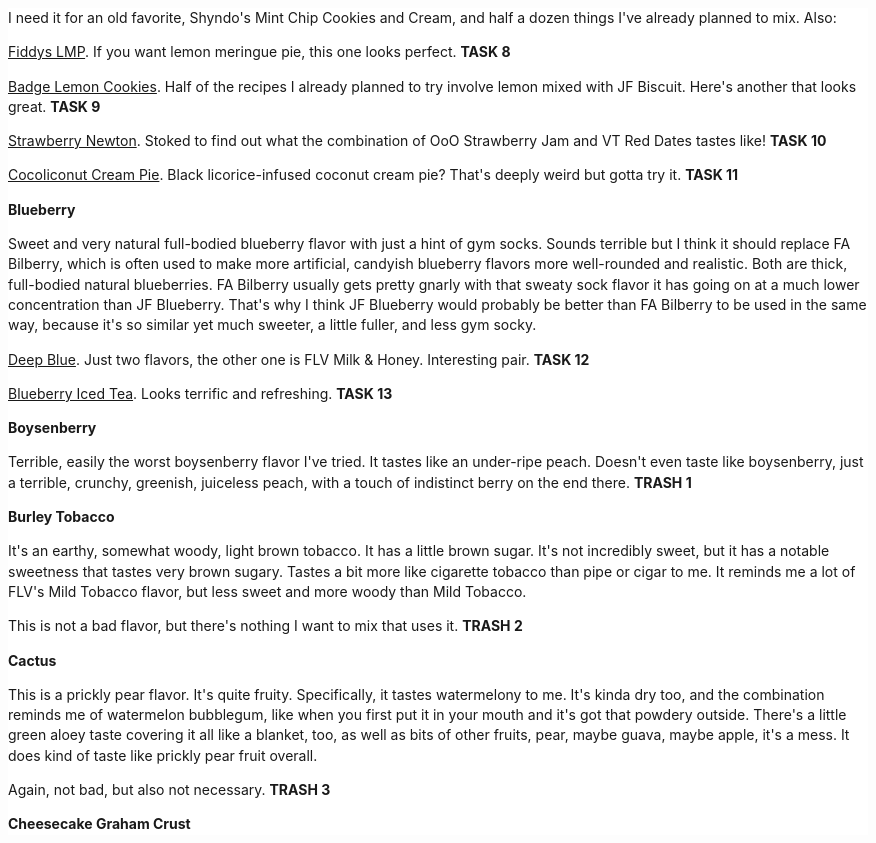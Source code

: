 I need it for an old favorite, Shyndo's Mint Chip Cookies and Cream, and half a dozen things I've already planned to mix. Also:

[Fiddys LMP](https://alltheflavors.com/recipe/214763-fiddys_lmp__lemon_meringue). If you want lemon meringue pie, this one looks perfect. **TASK 8**

[Badge Lemon Cookies](https://alltheflavors.com/recipe/152038-diy_badge_lemon_cookies). Half of the recipes I already planned to try involve lemon mixed with JF Biscuit. Here's another that looks great. **TASK 9**

[Strawberry Newton](https://alltheflavors.com/recipe/237141-strawberry_newton). Stoked to find out what the combination of OoO Strawberry Jam and VT Red Dates tastes like! **TASK 10**

[Cocoliconut Cream Pie](https://alltheflavors.com/recipe/234051-cocoliconut_cream_pie). Black licorice-infused coconut cream pie? That's deeply weird but gotta try it. **TASK 11**

**Blueberry**

Sweet and very natural full-bodied blueberry flavor with just a hint of gym socks. Sounds terrible but I think it should replace FA Bilberry, which is often used to make more artificial, candyish blueberry flavors more well-rounded and realistic. Both are thick, full-bodied natural blueberries. FA Bilberry usually gets pretty gnarly with that sweaty sock flavor it has going on at a much lower concentration than JF Blueberry. That's why I think JF Blueberry would probably be better than FA Bilberry to be used in the same way, because it's so similar yet much sweeter, a little fuller, and less gym socky.

[Deep Blue](https://alltheflavors.com/recipe/228746-developed2banger_deepblue). Just two flavors, the other one is FLV Milk & Honey. Interesting pair. **TASK 12**

[Blueberry Iced Tea](https://alltheflavors.com/recipe/162049-blueberry_iced_tea). Looks terrific and refreshing. **TASK 13**

**Boysenberry**

Terrible, easily the worst boysenberry flavor I've tried. It tastes like an under-ripe peach. Doesn't even taste like boysenberry, just a terrible, crunchy, greenish, juiceless peach, with a touch of indistinct berry on the end there. **TRASH 1**

**Burley Tobacco**

It's an earthy, somewhat woody, light brown tobacco. It has a little brown sugar. It's not incredibly sweet, but it has a notable sweetness that tastes very brown sugary. Tastes a bit more like cigarette tobacco than pipe or cigar to me. It reminds me a lot of FLV's Mild Tobacco flavor, but less sweet and more woody than Mild Tobacco.

This is not a bad flavor, but there's nothing I want to mix that uses it. **TRASH 2**

**Cactus**

This is a prickly pear flavor. It's quite fruity. Specifically, it tastes watermelony to me. It's kinda dry too, and the combination reminds me of watermelon bubblegum, like when you first put it in your mouth and it's got that powdery outside. There's a little green aloey taste covering it all like a blanket, too, as well as bits of other fruits, pear, maybe guava, maybe apple, it's a mess. It does kind of taste like prickly pear fruit overall.

Again, not bad, but also not necessary. **TRASH 3**

**Cheesecake Graham Crust**
